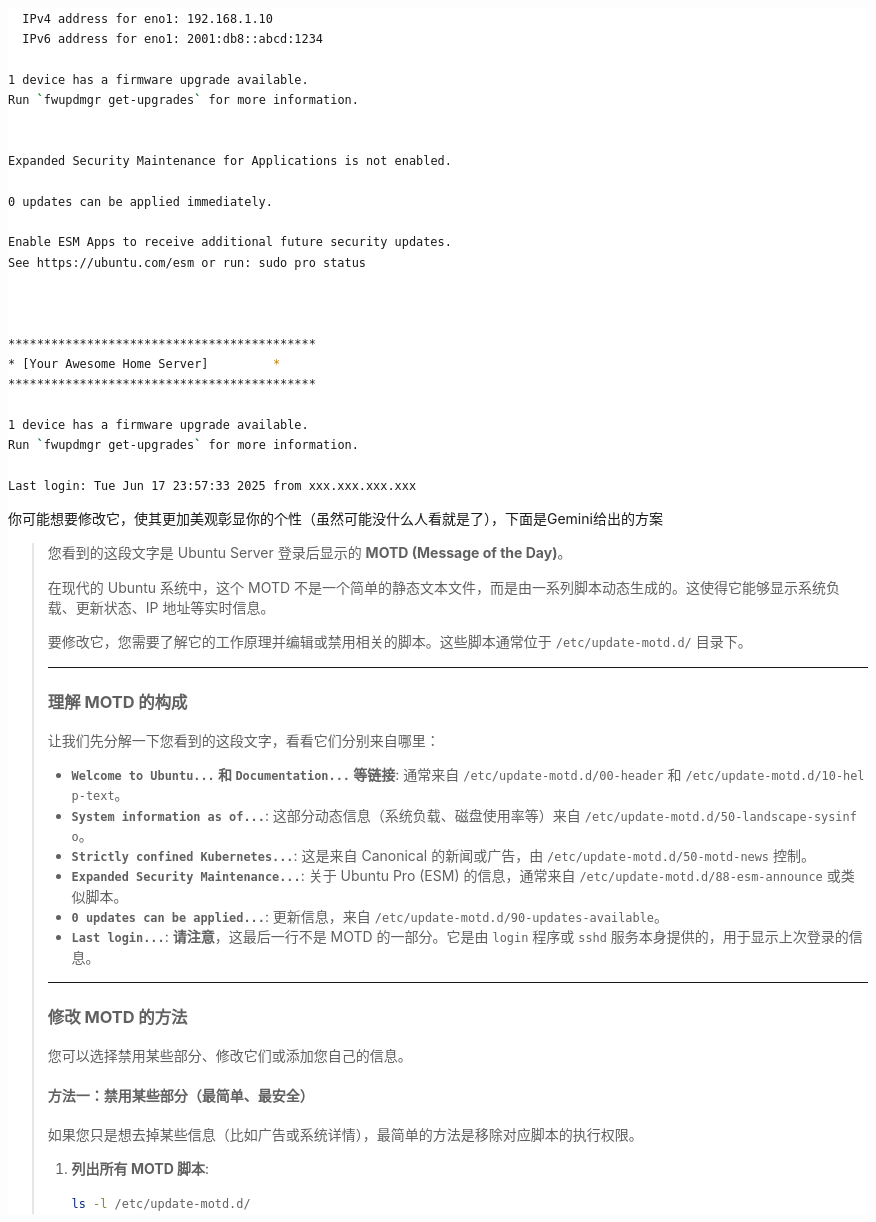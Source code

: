 ```bash
  IPv4 address for eno1: 192.168.1.10
  IPv6 address for eno1: 2001:db8::abcd:1234

1 device has a firmware upgrade available.
Run `fwupdmgr get-upgrades` for more information.


Expanded Security Maintenance for Applications is not enabled.

0 updates can be applied immediately.

Enable ESM Apps to receive additional future security updates.
See https://ubuntu.com/esm or run: sudo pro status



*******************************************
* [Your Awesome Home Server]         *
*******************************************

1 device has a firmware upgrade available.
Run `fwupdmgr get-upgrades` for more information.

Last login: Tue Jun 17 23:57:33 2025 from xxx.xxx.xxx.xxx
```

你可能想要修改它，使其更加美观彰显你的个性（虽然可能没什么人看就是了），下面是Gemini给出的方案

> 您看到的这段文字是 Ubuntu Server 登录后显示的 **MOTD (Message of the Day)**。
>
> 在现代的 Ubuntu 系统中，这个 MOTD 不是一个简单的静态文本文件，而是由一系列脚本动态生成的。这使得它能够显示系统负载、更新状态、IP 地址等实时信息。
>
> 要修改它，您需要了解它的工作原理并编辑或禁用相关的脚本。这些脚本通常位于 `/etc/update-motd.d/` 目录下。
>
> ---
>
> ### 理解 MOTD 的构成
>
> 让我们先分解一下您看到的这段文字，看看它们分别来自哪里：
>
> * **`Welcome to Ubuntu...` 和 `Documentation...` 等链接**: 通常来自 `/etc/update-motd.d/00-header` 和 `/etc/update-motd.d/10-help-text`。
> * **`System information as of...`**: 这部分动态信息（系统负载、磁盘使用率等）来自 `/etc/update-motd.d/50-landscape-sysinfo`。
> * **`Strictly confined Kubernetes...`**: 这是来自 Canonical 的新闻或广告，由 `/etc/update-motd.d/50-motd-news` 控制。
> * **`Expanded Security Maintenance...`**: 关于 Ubuntu Pro (ESM) 的信息，通常来自 `/etc/update-motd.d/88-esm-announce` 或类似脚本。
> * **`0 updates can be applied...`**: 更新信息，来自 `/etc/update-motd.d/90-updates-available`。
> * **`Last login...`**: **请注意**，这最后一行不是 MOTD 的一部分。它是由 `login` 程序或 `sshd` 服务本身提供的，用于显示上次登录的信息。
>
> ---
>
> ### 修改 MOTD 的方法
>
> 您可以选择禁用某些部分、修改它们或添加您自己的信息。
>
> #### 方法一：禁用某些部分（最简单、最安全）
>
> 如果您只是想去掉某些信息（比如广告或系统详情），最简单的方法是移除对应脚本的执行权限。
>
> 1.  **列出所有 MOTD 脚本**:
>     ```bash
>     ls -l /etc/update-motd.d/